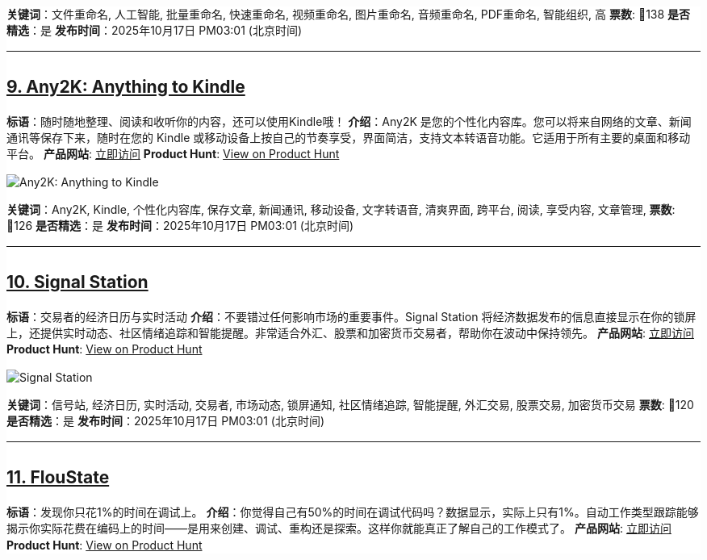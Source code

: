 **关键词**：文件重命名, 人工智能, 批量重命名, 快速重命名, 视频重命名, 图片重命名, 音频重命名, PDF重命名, 智能组织, 高
**票数**: 🔺138
**是否精选**：是
**发布时间**：2025年10月17日 PM03:01 (北京时间)

---

## [9. Any2K: Anything to Kindle](https://www.producthunt.com/products/any2k?utm_campaign=producthunt-api&utm_medium=api-v2&utm_source=Application%3A+daily+ph+%28ID%3A+133301%29)
**标语**：随时随地整理、阅读和收听你的内容，还可以使用Kindle哦！
**介绍**：Any2K 是您的个性化内容库。您可以将来自网络的文章、新闻通讯等保存下来，随时在您的 Kindle 或移动设备上按自己的节奏享受，界面简洁，支持文本转语音功能。它适用于所有主要的桌面和移动平台。
**产品网站**: [立即访问](https://www.producthunt.com/r/M7Y735ETN7TBSO?utm_campaign=producthunt-api&utm_medium=api-v2&utm_source=Application%3A+daily+ph+%28ID%3A+133301%29)
**Product Hunt**: [View on Product Hunt](https://www.producthunt.com/products/any2k?utm_campaign=producthunt-api&utm_medium=api-v2&utm_source=Application%3A+daily+ph+%28ID%3A+133301%29)

![Any2K: Anything to Kindle]()

**关键词**：Any2K, Kindle, 个性化内容库, 保存文章, 新闻通讯, 移动设备, 文字转语音, 清爽界面, 跨平台, 阅读, 享受内容, 文章管理,
**票数**: 🔺126
**是否精选**：是
**发布时间**：2025年10月17日 PM03:01 (北京时间)

---

## [10. Signal Station](https://www.producthunt.com/products/signal-station?utm_campaign=producthunt-api&utm_medium=api-v2&utm_source=Application%3A+daily+ph+%28ID%3A+133301%29)
**标语**：交易者的经济日历与实时活动
**介绍**：不要错过任何影响市场的重要事件。Signal Station 将经济数据发布的信息直接显示在你的锁屏上，还提供实时动态、社区情绪追踪和智能提醒。非常适合外汇、股票和加密货币交易者，帮助你在波动中保持领先。
**产品网站**: [立即访问](https://www.producthunt.com/r/OWZ7RGGFZOVGVB?utm_campaign=producthunt-api&utm_medium=api-v2&utm_source=Application%3A+daily+ph+%28ID%3A+133301%29)
**Product Hunt**: [View on Product Hunt](https://www.producthunt.com/products/signal-station?utm_campaign=producthunt-api&utm_medium=api-v2&utm_source=Application%3A+daily+ph+%28ID%3A+133301%29)

![Signal Station]()

**关键词**：信号站, 经济日历, 实时活动, 交易者, 市场动态, 锁屏通知, 社区情绪追踪, 智能提醒, 外汇交易, 股票交易, 加密货币交易
**票数**: 🔺120
**是否精选**：是
**发布时间**：2025年10月17日 PM03:01 (北京时间)

---

## [11. FlouState](https://www.producthunt.com/products/floustate?utm_campaign=producthunt-api&utm_medium=api-v2&utm_source=Application%3A+daily+ph+%28ID%3A+133301%29)
**标语**：发现你只花1%的时间在调试上。
**介绍**：你觉得自己有50%的时间在调试代码吗？数据显示，实际上只有1%。自动工作类型跟踪能够揭示你实际花费在编码上的时间——是用来创建、调试、重构还是探索。这样你就能真正了解自己的工作模式了。
**产品网站**: [立即访问](https://www.producthunt.com/r/4GBNH7YS3RFX44?utm_campaign=producthunt-api&utm_medium=api-v2&utm_source=Application%3A+daily+ph+%28ID%3A+133301%29)
**Product Hunt**: [View on Product Hunt](https://www.producthunt.com/products/floustate?utm_campaign=producthunt-api&utm_medium=api-v2&utm_source=Application%3A+daily+ph+%28ID%3A+133301%29)
